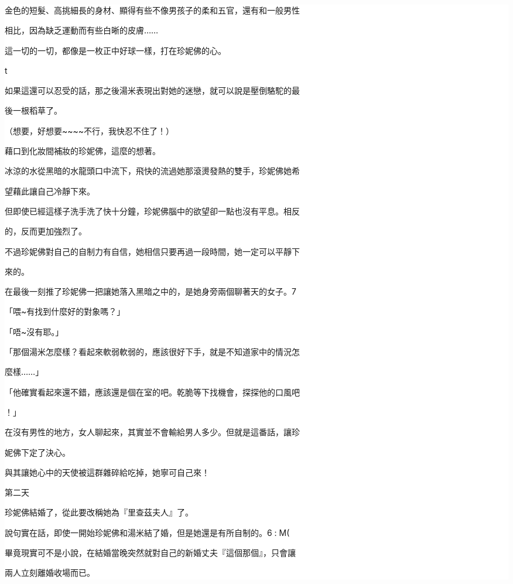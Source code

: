 金色的短髮、高挑細長的身材、顯得有些不像男孩子的柔和五官，還有和一般男性

相比，因為缺乏運動而有些白晰的皮膚……

這一切的一切，都像是一枚正中好球一樣，打在珍妮佛的心。

t

如果這還可以忍受的話，那之後湯米表現出對她的迷戀，就可以說是壓倒駱駝的最

後一根稻草了。



（想要，好想要~~~~不行，我快忍不住了！）

藉口到化妝間補妝的珍妮佛，這麼的想著。

冰涼的水從黑暗的水龍頭口中流下，飛快的流過她那滾燙發熱的雙手，珍妮佛她希

望藉此讓自己冷靜下來。

但即使已經這樣子洗手洗了快十分鐘，珍妮佛腦中的欲望卻一點也沒有平息。相反

的，反而更加強烈了。

不過珍妮佛對自己的自制力有自信，她相信只要再過一段時間，她一定可以平靜下

來的。

在最後一刻推了珍妮佛一把讓她落入黑暗之中的，是她身旁兩個聊著天的女子。7

「喂~有找到什麼好的對象嗎？」

「唔~沒有耶。」

「那個湯米怎麼樣？看起來軟弱軟弱的，應該很好下手，就是不知道家中的情況怎

麼樣……」

「他確實看起來還不錯，應該還是個在室的吧。乾脆等下找機會，探探他的口風吧

！」

在沒有男性的地方，女人聊起來，其實並不會輸給男人多少。但就是這番話，讓珍

妮佛下定了決心。

與其讓她心中的天使被這群雜碎給吃掉，她寧可自己來！







第二天

珍妮佛結婚了，從此要改稱她為『里查茲夫人』了。





說句實在話，即使一開始珍妮佛和湯米結了婚，但是她還是有所自制的。6  : M(

畢竟現實可不是小說，在結婚當晚突然就對自己的新婚丈夫『這個那個』，只會讓

兩人立刻離婚收場而已。
